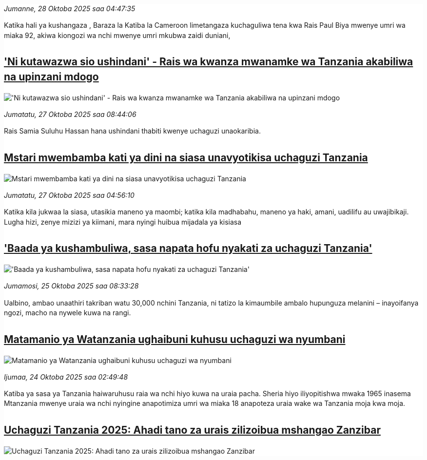 _Jumanne, 28 Oktoba 2025 saa 04:47:35_

Katika hali ya kushangaza , Baraza la Katiba la Cameroon limetangaza kuchaguliwa tena kwa Rais Paul Biya mwenye umri wa miaka 92, akiwa kiongozi wa nchi mwenye umri mkubwa zaidi duniani,


## ['Ni kutawazwa sio ushindani' - Rais wa kwanza mwanamke wa Tanzania akabiliwa na upinzani mdogo](https://www.bbc.com/swahili/articles/ced6g6p1dnvo?at_medium=RSS&at_campaign=rss?at_campaign=githubrss)
!['Ni kutawazwa sio ushindani' - Rais wa kwanza mwanamke wa Tanzania akabiliwa na upinzani mdogo](https://ichef.bbci.co.uk/ace/ws/240/cpsprodpb/2332/live/68e62540-b30f-11f0-ba75-093eca1ac29b.jpg)

_Jumatatu, 27 Oktoba 2025 saa 08:44:06_

Rais Samia Suluhu Hassan hana ushindani thabiti kwenye uchaguzi unaokaribia.


## [Mstari mwembamba kati ya dini na siasa unavyotikisa uchaguzi Tanzania](https://www.bbc.com/swahili/articles/c5yp0kvppp2o?at_medium=RSS&at_campaign=rss?at_campaign=githubrss)
![Mstari mwembamba kati ya dini na siasa unavyotikisa uchaguzi Tanzania](https://ichef.bbci.co.uk/ace/ws/240/cpsprodpb/bf63/live/68b23510-b2f0-11f0-b2a1-6f537f66f9aa.png)

_Jumatatu, 27 Oktoba 2025 saa 04:56:10_

Katika kila jukwaa la siasa, utasikia maneno ya maombi; katika kila madhabahu, maneno ya haki, amani, uadilifu au uwajibikaji. Lugha hizi, zenye mizizi ya kiimani, mara nyingi huibua mijadala ya kisiasa


## ['Baada ya kushambuliwa, sasa napata hofu nyakati za uchaguzi Tanzania'](https://www.bbc.com/swahili/articles/cy8vq6vv5l7o?at_medium=RSS&at_campaign=rss?at_campaign=githubrss)
!['Baada ya kushambuliwa, sasa napata hofu nyakati za uchaguzi Tanzania'](https://ichef.bbci.co.uk/ace/ws/240/cpsprodpb/f696/live/48ae1db0-b0f2-11f0-ba75-093eca1ac29b.jpg)

_Jumamosi, 25 Oktoba 2025 saa 08:33:28_

Ualbino, ambao unaathiri takriban watu 30,000 nchini Tanzania, ni tatizo la kimaumbile ambalo hupunguza melanini – inayoifanya ngozi, macho na nywele kuwa na rangi.


## [Matamanio ya Watanzania ughaibuni kuhusu uchaguzi wa nyumbani](https://www.bbc.com/swahili/articles/c17p5n75er4o?at_medium=RSS&at_campaign=rss?at_campaign=githubrss)
![Matamanio ya Watanzania ughaibuni kuhusu uchaguzi wa nyumbani](https://ichef.bbci.co.uk/ace/ws/240/cpsprodpb/aa6f/live/81c954e0-b046-11f0-ba75-093eca1ac29b.jpg)

_Ijumaa, 24 Oktoba 2025 saa 02:49:48_

Katiba ya sasa ya Tanzania haiwaruhusu raia wa nchi hiyo kuwa na uraia pacha. Sheria hiyo iliyopitishwa mwaka 1965 inasema Mtanzania mwenye uraia wa nchi nyingine anapotimiza umri wa miaka 18 anapoteza uraia wake wa Tanzania moja kwa moja.


## [Uchaguzi Tanzania 2025: Ahadi tano za urais zilizoibua mshangao Zanzibar](https://www.bbc.com/swahili/articles/clyz5rxz8dyo?at_medium=RSS&at_campaign=rss?at_campaign=githubrss)
![Uchaguzi Tanzania 2025: Ahadi tano za urais zilizoibua mshangao Zanzibar](https://ichef.bbci.co.uk/ace/ws/240/cpsprodpb/82b4/live/23530e40-afc1-11f0-b2a1-6f537f66f9aa.jpg)
